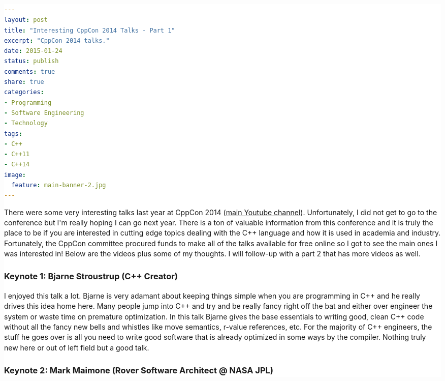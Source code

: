 ```yaml
---
layout: post
title: "Interesting CppCon 2014 Talks - Part 1"
excerpt: "CppCon 2014 talks."
date: 2015-01-24
status: publish
comments: true
share: true
categories:
- Programming
- Software Engineering
- Technology
tags:
- C++
- C++11
- C++14
image:
  feature: main-banner-2.jpg
---
```


There were some very interesting talks last year at CppCon 2014 (<a target="_blank" href="https://www.youtube.com/user/CppCon">main Youtube channel</a>). Unfortunately, I did not get to go to the conference but I'm really hoping I can go next year. There is a ton of valuable information from this conference and it is truly the place to be if you are interested in cutting edge topics dealing with the C++ language and how it is used in academia and industry. Fortunately, the CppCon committee procured funds to make all of the talks available for free online so I got to see the main ones I was interested in! Below are the videos plus some of my thoughts. I will follow-up with a part 2 that has more videos as well.

### Keynote 1: Bjarne Stroustrup (C++ Creator)

<figure>
	<iframe width="560" height="315" src="http://www.youtube.com/embed/nesCaocNjtQ" allowfullscreen frameborder="0"> </iframe>
</figure>

I enjoyed this talk a lot. Bjarne is very adamant about keeping things simple when you are programming in C++ and he really drives this idea home here. Many people jump into C++ and try and be really fancy right off the bat and either over engineer the system or waste time on premature optimization. In this talk Bjarne gives the base essentials to writing good, clean C++ code without all the fancy new bells and whistles like move semantics, r-value references, etc. For the majority of C++ engineers, the stuff he goes over is all you need to write good software that is already optimized in some ways by the compiler. Nothing truly new here or out of left field but a good talk.

### Keynote 2: Mark Maimone (Rover Software Architect @ NASA JPL)

<figure>
	<iframe width="560" height="315" src="http://www.youtube.com/embed/3SdSKZFoUa8" allowfullscreen frameborder="0"> </iframe>
</figure>
